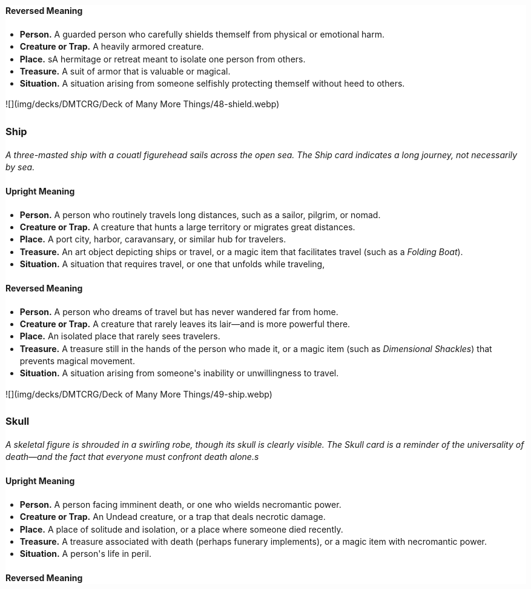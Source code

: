 #### Reversed Meaning

- **Person.** A guarded person who carefully shields themself from physical or emotional harm.
- **Creature or Trap.** A heavily armored creature.
- **Place.** sA hermitage or retreat meant to isolate one person from others.
- **Treasure.** A suit of armor that is valuable or magical.
- **Situation.** A situation arising from someone selfishly protecting themself without heed to others.

![](img/decks/DMTCRG/Deck of Many More Things/48-shield.webp)

### Ship

*A three-masted ship with a couatl figurehead sails across the open sea. The Ship card indicates a long journey, not necessarily by sea.*

#### Upright Meaning

- **Person.** A person who routinely travels long distances, such as a sailor, pilgrim, or nomad.
- **Creature or Trap.** A creature that hunts a large territory or migrates great distances.
- **Place.** A port city, harbor, caravansary, or similar hub for travelers.
- **Treasure.** An art object depicting ships or travel, or a magic item that facilitates travel (such as a *Folding Boat*).
- **Situation.** A situation that requires travel, or one that unfolds while traveling,

#### Reversed Meaning

- **Person.** A person who dreams of travel but has never wandered far from home.
- **Creature or Trap.** A creature that rarely leaves its lair—and is more powerful there.
- **Place.** An isolated place that rarely sees travelers.
- **Treasure.** A treasure still in the hands of the person who made it, or a magic item (such as *Dimensional Shackles*) that prevents magical movement.
- **Situation.** A situation arising from someone's inability or unwillingness to travel.

![](img/decks/DMTCRG/Deck of Many More Things/49-ship.webp)

### Skull

*A skeletal figure is shrouded in a swirling robe, though its skull is clearly visible. The Skull card is a reminder of the universality of death—and the fact that everyone must confront death alone.s*

#### Upright Meaning

- **Person.** A person facing imminent death, or one who wields necromantic power.
- **Creature or Trap.** An Undead creature, or a trap that deals necrotic damage.
- **Place.** A place of solitude and isolation, or a place where someone died recently.
- **Treasure.** A treasure associated with death (perhaps funerary implements), or a magic item with necromantic power.
- **Situation.** A person's life in peril.

#### Reversed Meaning
